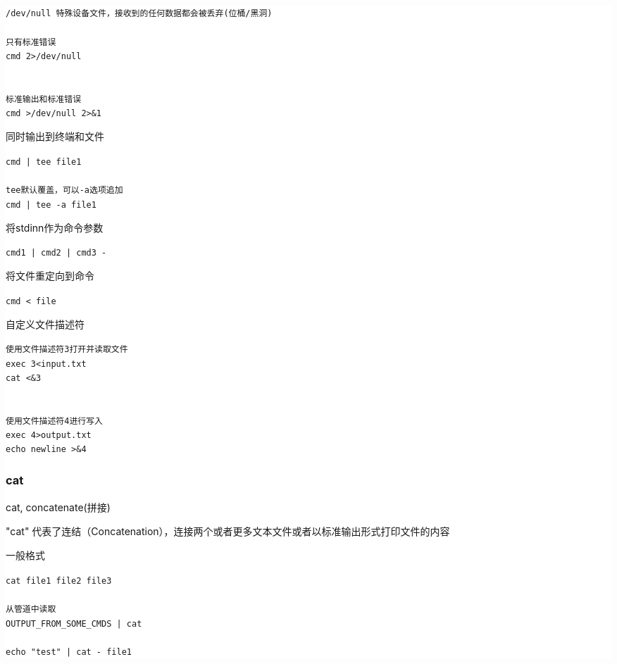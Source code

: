 ```shell
/dev/null 特殊设备文件，接收到的任何数据都会被丢弃(位桶/黑洞)

只有标准错误
cmd 2>/dev/null


标准输出和标准错误
cmd >/dev/null 2>&1
```

同时输出到终端和文件

```shell
cmd | tee file1

tee默认覆盖，可以-a选项追加
cmd | tee -a file1
```

将stdinn作为命令参数

```shell
cmd1 | cmd2 | cmd3 -
```

将文件重定向到命令

```shell
cmd < file
```

自定义文件描述符

```shell
使用文件描述符3打开并读取文件
exec 3<input.txt
cat <&3


使用文件描述符4进行写入
exec 4>output.txt
echo newline >&4
```

###  cat

cat, concatenate(拼接)

"cat" 代表了连结（Concatenation），连接两个或者更多文本文件或者以标准输出形式打印文件的内容

一般格式

```shell
cat file1 file2 file3

从管道中读取
OUTPUT_FROM_SOME_CMDS | cat

echo "test" | cat - file1
```
